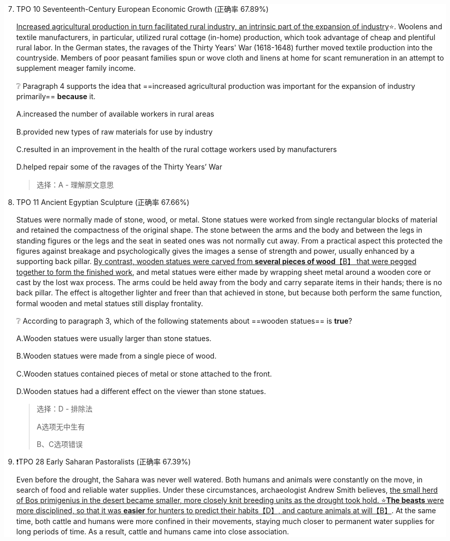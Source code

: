 7. TPO 10 Seventeenth-Century European Economic Growth (正确率 67.89%) 

    <u>Increased agricultural production in turn facilitated rural industry, an intrinsic part of the expansion of industry</u>:star:. Woolens and textile manufacturers, in particular, utilized rural cottage (in-home) production, which took advantage of cheap and plentiful rural labor. In the German states, the ravages of the Thirty Years' War (1618-1648) further moved textile production into the countryside. Members of poor peasant families spun or wove cloth and linens at home for scant remuneration in an attempt to supplement meager family income. 

    :grey_question: Paragraph 4 supports the idea that ==increased agricultural production was important for the expansion of industry primarily== **because** it. 

    A.increased the number of available workers in rural areas 

    B.provided new types of raw materials for use by industry 

    C.resulted in an improvement in the health of the rural cottage workers used by manufacturers 

    D.helped repair some of the ravages of the Thirty Years’ War

    > 选择：A - 理解原文意思

8. TPO 11 Ancient Egyptian Sculpture (正确率 67.66%) 

    Statues were normally made of stone, wood, or metal. Stone statues were worked from single rectangular blocks of material and retained the compactness of the original shape. The stone between the arms and the body and between the legs in standing figures or the legs and the seat in seated ones was not normally cut away. From a practical aspect this protected the figures against breakage and psychologically gives the images a sense of strength and power, usually enhanced by a supporting back pillar. <u>By contrast, wooden statues were carved from **several pieces of wood**【B】 that were pegged together to form the finished work</u>, and metal statues were either made by wrapping sheet metal around a wooden core or cast by the lost wax process. The arms could be held away from the body and carry separate items in their hands; there is no back pillar. The effect is altogether lighter and freer than that achieved in stone, but because both perform the same function, formal wooden and metal statues still display frontality. 

    :grey_question: According to paragraph 3, which of the following statements about ==wooden statues== is **true**? 

    A.Wooden statues were usually larger than stone statues. 

    B.Wooden statues were made from a single piece of wood. 

    C.Wooden statues contained pieces of metal or stone attached to the front. 

    D.Wooden statues had a different effect on the viewer than stone statues.

    > 选择：D - 排除法
    >
    > A选项无中生有
    >
    > B、C选项错误

9. :exclamation:TPO 28 Early Saharan Pastoralists (正确率 67.39%) 

    Even before the drought, the Sahara was never well watered. Both humans and animals were constantly on the move, in search of food and reliable water supplies. Under these circumstances, archaeologist Andrew Smith believes, <u>the small herd of Bos primigenius in the desert became smaller, more closely knit breeding units as the drought took hold. :star:**The beasts** were more disciplined, so that it was **easier** for hunters to predict their habits【D】, and capture animals at will【B】</u>. At the same time, both cattle and humans were more confined in their movements, staying much closer to permanent water supplies for long periods of time. As a result, cattle and humans came into close association.
